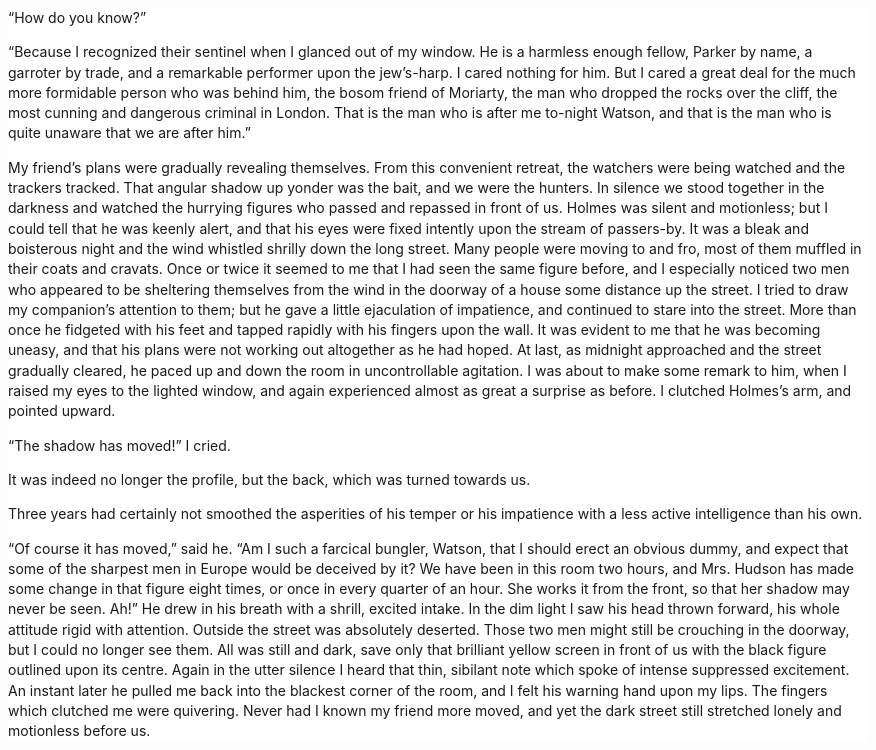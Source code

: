“How do you know?”

“Because I recognized their sentinel when I glanced out of my window. He is a harmless enough fellow, Parker by name, a garroter by trade, and a remarkable performer upon the jew’s-harp. I cared nothing for him. But I cared a great deal for the much more formidable person who was behind him, the bosom friend of Moriarty, the man who dropped the rocks over the cliff, the most cunning and dangerous criminal in London. That is the man who is after me to-night Watson, and that is the man who is quite unaware that we are after him.”

My friend’s plans were gradually revealing themselves. From this convenient retreat, the watchers were being watched and the trackers tracked. That angular shadow up yonder was the bait, and we were the hunters. In silence we stood together in the darkness and watched the hurrying figures who passed and repassed in front of us. Holmes was silent and motionless; but I could tell that he was keenly alert, and that his eyes were fixed intently upon the stream of passers-by. It was a bleak and boisterous night and the wind whistled shrilly down the long street. Many people were moving to and fro, most of them muffled in their coats and cravats. Once or twice it seemed to me that I had seen the same figure before, and I especially noticed two men who appeared to be sheltering themselves from the wind in the doorway of a house some distance up the street. I tried to draw my companion’s attention to them; but he gave a little ejaculation of impatience, and continued to stare into the street. More than once he fidgeted with his feet and tapped rapidly with his fingers upon the wall. It was evident to me that he was becoming uneasy, and that his plans were not working out altogether as he had hoped. At last, as midnight approached and the street gradually cleared, he paced up and down the room in uncontrollable agitation. I was about to make some remark to him, when I raised my eyes to the lighted window, and again experienced almost as great a surprise as before. I clutched Holmes’s arm, and pointed upward.

“The shadow has moved!” I cried.

It was indeed no longer the profile, but the back, which was turned towards us.

Three years had certainly not smoothed the asperities of his temper or his impatience with a less active intelligence than his own.

“Of course it has moved,” said he. “Am I such a farcical bungler, Watson, that I should erect an obvious dummy, and expect that some of the sharpest men in Europe would be deceived by it? We have been in this room two hours, and Mrs. Hudson has made some change in that figure eight times, or once in every quarter of an hour. She works it from the front, so that her shadow may never be seen. Ah!” He drew in his breath with a shrill, excited intake. In the dim light I saw his head thrown forward, his whole attitude rigid with attention. Outside the street was absolutely deserted. Those two men might still be crouching in the doorway, but I could no longer see them. All was still and dark, save only that brilliant yellow screen in front of us with the black figure outlined upon its centre. Again in the utter silence I heard that thin, sibilant note which spoke of intense suppressed excitement. An instant later he pulled me back into the blackest corner of the room, and I felt his warning hand upon my lips. The fingers which clutched me were quivering. Never had I known my friend more moved, and yet the dark street still stretched lonely and motionless before us.

